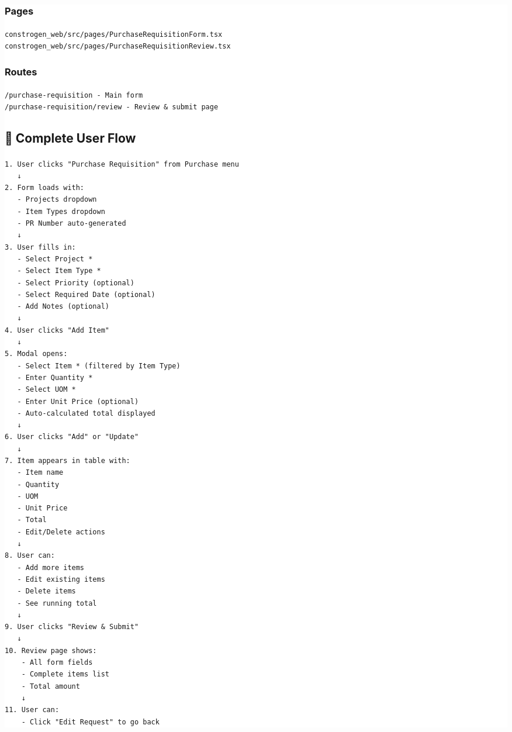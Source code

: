 ### Pages
```
constrogen_web/src/pages/PurchaseRequisitionForm.tsx
constrogen_web/src/pages/PurchaseRequisitionReview.tsx
```

### Routes
```
/purchase-requisition - Main form
/purchase-requisition/review - Review & submit page
```

## 🔄 Complete User Flow

```
1. User clicks "Purchase Requisition" from Purchase menu
   ↓
2. Form loads with:
   - Projects dropdown
   - Item Types dropdown
   - PR Number auto-generated
   ↓
3. User fills in:
   - Select Project *
   - Select Item Type *
   - Select Priority (optional)
   - Select Required Date (optional)
   - Add Notes (optional)
   ↓
4. User clicks "Add Item"
   ↓
5. Modal opens:
   - Select Item * (filtered by Item Type)
   - Enter Quantity *
   - Select UOM *
   - Enter Unit Price (optional)
   - Auto-calculated total displayed
   ↓
6. User clicks "Add" or "Update"
   ↓
7. Item appears in table with:
   - Item name
   - Quantity
   - UOM
   - Unit Price
   - Total
   - Edit/Delete actions
   ↓
8. User can:
   - Add more items
   - Edit existing items
   - Delete items
   - See running total
   ↓
9. User clicks "Review & Submit"
   ↓
10. Review page shows:
    - All form fields
    - Complete items list
    - Total amount
    ↓
11. User can:
    - Click "Edit Request" to go back
```